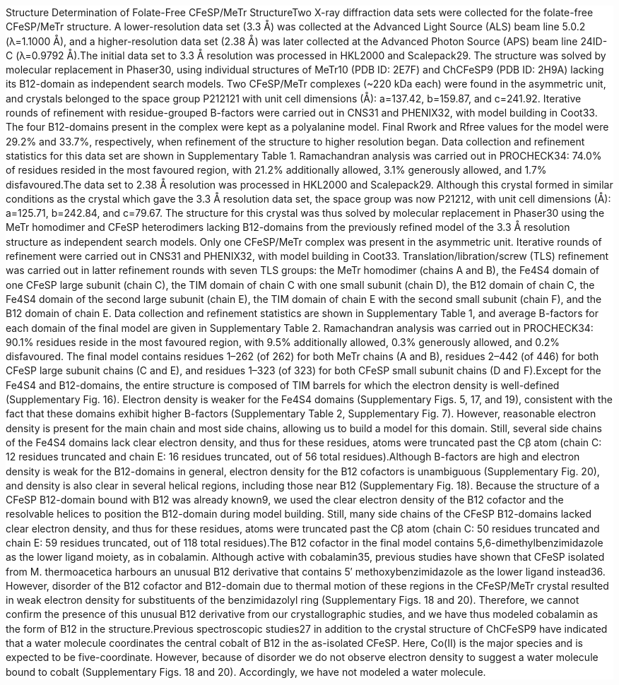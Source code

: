 Structure Determination of Folate-Free CFeSP/MeTr StructureTwo X-ray diffraction data sets were collected for the folate-free CFeSP/MeTr structure. A lower-resolution data set (3.3 Å) was collected at the Advanced Light Source (ALS) beam line 5.0.2 (λ=1.1000 Å), and a higher-resolution data set (2.38 Å) was later collected at the Advanced Photon Source (APS) beam line 24ID-C (λ=0.9792 Å).The initial data set to 3.3 Å resolution was processed in HKL2000 and Scalepack29. The structure was solved by molecular replacement in Phaser30, using individual structures of MeTr10 (PDB ID: 2E7F) and ChCFeSP9 (PDB ID: 2H9A) lacking its B12-domain as independent search models. Two CFeSP/MeTr complexes (~220 kDa each) were found in the asymmetric unit, and crystals belonged to the space group P212121 with unit cell dimensions (Å): a=137.42, b=159.87, and c=241.92. Iterative rounds of refinement with residue-grouped B-factors were carried out in CNS31 and PHENIX32, with model building in Coot33. The four B12-domains present in the complex were kept as a polyalanine model. Final Rwork and Rfree values for the model were 29.2% and 33.7%, respectively, when refinement of the structure to higher resolution began. Data collection and refinement statistics for this data set are shown in Supplementary Table 1. Ramachandran analysis was carried out in PROCHECK34: 74.0% of residues resided in the most favoured region, with 21.2% additionally allowed, 3.1% generously allowed, and 1.7% disfavoured.The data set to 2.38 Å resolution was processed in HKL2000 and Scalepack29. Although this crystal formed in similar conditions as the crystal which gave the 3.3 Å resolution data set, the space group was now P21212, with unit cell dimensions (Å): a=125.71, b=242.84, and c=79.67. The structure for this crystal was thus solved by molecular replacement in Phaser30 using the MeTr homodimer and CFeSP heterodimers lacking B12-domains from the previously refined model of the 3.3 Å resolution structure as independent search models. Only one CFeSP/MeTr complex was present in the asymmetric unit. Iterative rounds of refinement were carried out in CNS31 and PHENIX32, with model building in Coot33. Translation/libration/screw (TLS) refinement was carried out in latter refinement rounds with seven TLS groups: the MeTr homodimer (chains A and B), the Fe4S4 domain of one CFeSP large subunit (chain C), the TIM domain of chain C with one small subunit (chain D), the B12 domain of chain C, the Fe4S4 domain of the second large subunit (chain E), the TIM domain of chain E with the second small subunit (chain F), and the B12 domain of chain E. Data collection and refinement statistics are shown in Supplementary Table 1, and average B-factors for each domain of the final model are given in Supplementary Table 2. Ramachandran analysis was carried out in PROCHECK34: 90.1% residues reside in the most favoured region, with 9.5% additionally allowed, 0.3% generously allowed, and 0.2% disfavoured. The final model contains residues 1–262 (of 262) for both MeTr chains (A and B), residues 2–442 (of 446) for both CFeSP large subunit chains (C and E), and residues 1–323 (of 323) for both CFeSP small subunit chains (D and F).Except for the Fe4S4 and B12-domains, the entire structure is composed of TIM barrels for which the electron density is well-defined (Supplementary Fig. 16). Electron density is weaker for the Fe4S4 domains (Supplementary Figs. 5, 17, and 19), consistent with the fact that these domains exhibit higher B-factors (Supplementary Table 2, Supplementary Fig. 7). However, reasonable electron density is present for the main chain and most side chains, allowing us to build a model for this domain. Still, several side chains of the Fe4S4 domains lack clear electron density, and thus for these residues, atoms were truncated past the Cβ atom (chain C: 12 residues truncated and chain E: 16 residues truncated, out of 56 total residues).Although B-factors are high and electron density is weak for the B12-domains in general, electron density for the B12 cofactors is unambiguous (Supplementary Fig. 20), and density is also clear in several helical regions, including those near B12 (Supplementary Fig. 18). Because the structure of a CFeSP B12-domain bound with B12 was already known9, we used the clear electron density of the B12 cofactor and the resolvable helices to position the B12-domain during model building. Still, many side chains of the CFeSP B12-domains lacked clear electron density, and thus for these residues, atoms were truncated past the Cβ atom (chain C: 50 residues truncated and chain E: 59 residues truncated, out of 118 total residues).The B12 cofactor in the final model contains 5,6-dimethylbenzimidazole as the lower ligand moiety, as in cobalamin. Although active with cobalamin35, previous studies have shown that CFeSP isolated from M. thermoacetica harbours an unusual B12 derivative that contains 5′ methoxybenzimidazole as the lower ligand instead36. However, disorder of the B12 cofactor and B12-domain due to thermal motion of these regions in the CFeSP/MeTr crystal resulted in weak electron density for substituents of the benzimidazolyl ring (Supplementary Figs. 18 and 20). Therefore, we cannot confirm the presence of this unusual B12 derivative from our crystallographic studies, and we have thus modeled cobalamin as the form of B12 in the structure.Previous spectroscopic studies27 in addition to the crystal structure of ChCFeSP9 have indicated that a water molecule coordinates the central cobalt of B12 in the as-isolated CFeSP. Here, Co(II) is the major species and is expected to be five-coordinate. However, because of disorder we do not observe electron density to suggest a water molecule bound to cobalt (Supplementary Figs. 18 and 20). Accordingly, we have not modeled a water molecule.
